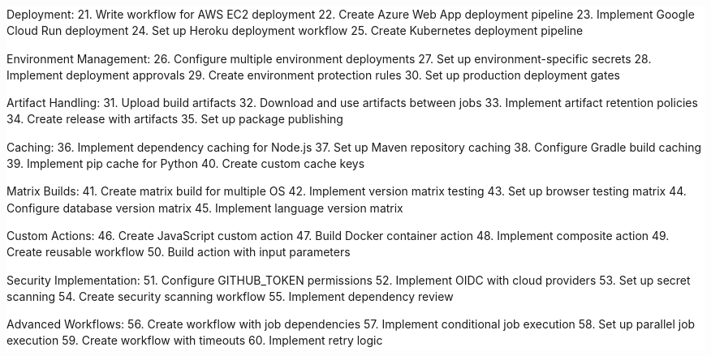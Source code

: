 Deployment:
21. Write workflow for AWS EC2 deployment
22. Create Azure Web App deployment pipeline
23. Implement Google Cloud Run deployment
24. Set up Heroku deployment workflow
25. Create Kubernetes deployment pipeline

Environment Management:
26. Configure multiple environment deployments
27. Set up environment-specific secrets
28. Implement deployment approvals
29. Create environment protection rules
30. Set up production deployment gates

Artifact Handling:
31. Upload build artifacts
32. Download and use artifacts between jobs
33. Implement artifact retention policies
34. Create release with artifacts
35. Set up package publishing

Caching:
36. Implement dependency caching for Node.js
37. Set up Maven repository caching
38. Configure Gradle build caching
39. Implement pip cache for Python
40. Create custom cache keys

Matrix Builds:
41. Create matrix build for multiple OS
42. Implement version matrix testing
43. Set up browser testing matrix
44. Configure database version matrix
45. Implement language version matrix

Custom Actions:
46. Create JavaScript custom action
47. Build Docker container action
48. Implement composite action
49. Create reusable workflow
50. Build action with input parameters

Security Implementation:
51. Configure GITHUB_TOKEN permissions
52. Implement OIDC with cloud providers
53. Set up secret scanning
54. Create security scanning workflow
55. Implement dependency review

Advanced Workflows:
56. Create workflow with job dependencies
57. Implement conditional job execution
58. Set up parallel job execution
59. Create workflow with timeouts
60. Implement retry logic
